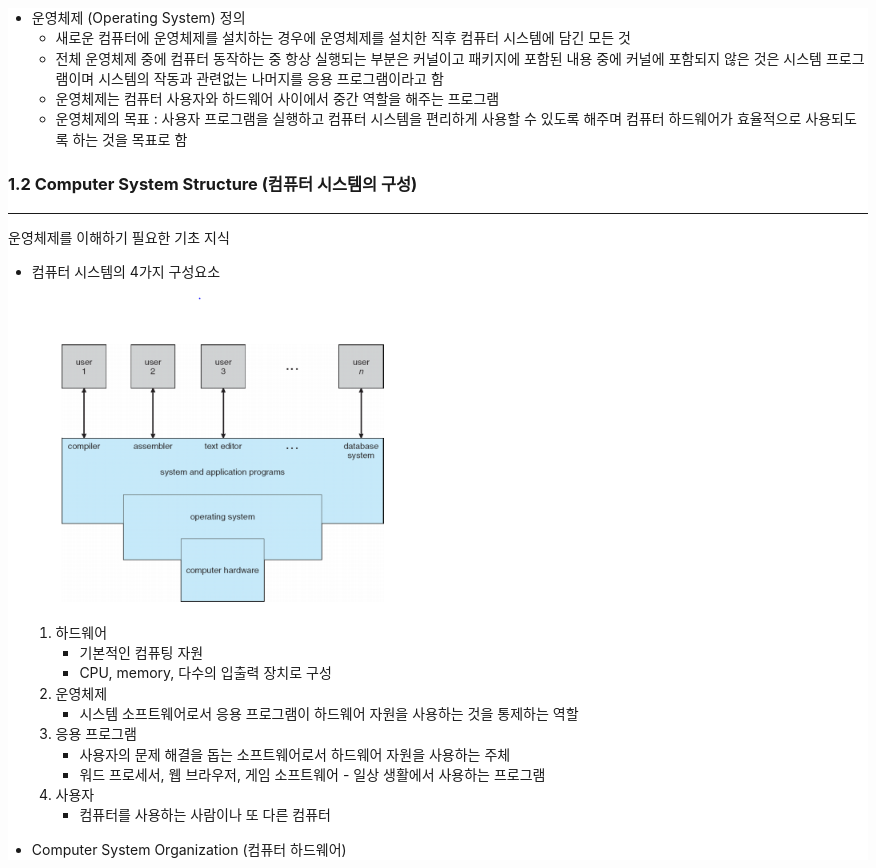 * 운영체제 (Operating System) 정의
  * 새로운 컴퓨터에 운영체제를 설치하는 경우에 운영체제를 설치한 직후 컴퓨터 시스템에 담긴 모든 것
  * 전체 운영체제 중에 컴퓨터 동작하는 중 항상 실행되는 부분은 커널이고 패키지에 포함된 내용 중에 커널에 포함되지 않은 것은 시스템 프로그램이며 시스템의 작동과 관련없는 나머지를 응용 프로그램이라고 함
  * 운영체제는 컴퓨터 사용자와 하드웨어 사이에서 중간 역할을 해주는 프로그램
  * 운영체제의 목표 : 사용자 프로그램을 실행하고 컴퓨터 시스템을 편리하게 사용할 수 있도록 해주며 컴퓨터 하드웨어가 효율적으로 사용되도록 하는 것을 목표로 함



### 1.2 Computer System Structure (컴퓨터 시스템의 구성)

---

운영체제를 이해하기 필요한 기초 지식



* 컴퓨터 시스템의 4가지 구성요소

  <img src="https://github.com/hyunmin0317/OS_Study/blob/main/image/chap01/image01.PNG?raw=true" alt="image01" style="zoom:80%;" />

  1. 하드웨어
     * 기본적인 컴퓨팅 자원
     * CPU, memory, 다수의 입출력 장치로 구성
  2. 운영체제
     * 시스템 소프트웨어로서 응용 프로그램이 하드웨어 자원을 사용하는 것을 통제하는 역할 
  3. 응용 프로그램
     * 사용자의 문제 해결을 돕는 소프트웨어로서 하드웨어 자원을 사용하는 주체
     * 워드 프로세서, 웹 브라우저, 게임 소프트웨어 - 일상 생활에서 사용하는 프로그램
  4. 사용자
     * 컴퓨터를 사용하는 사람이나 또 다른 컴퓨터



* Computer System Organization (컴퓨터 하드웨어)
